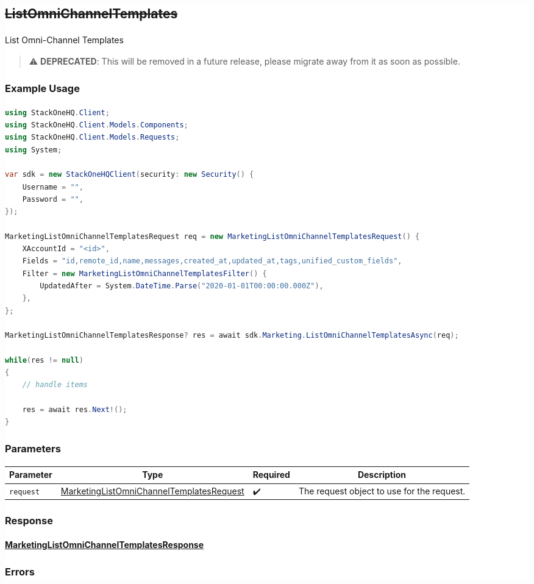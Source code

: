 ## ~~ListOmniChannelTemplates~~

List Omni-Channel Templates

> :warning: **DEPRECATED**: This will be removed in a future release, please migrate away from it as soon as possible.

### Example Usage


```csharp
using StackOneHQ.Client;
using StackOneHQ.Client.Models.Components;
using StackOneHQ.Client.Models.Requests;
using System;

var sdk = new StackOneHQClient(security: new Security() {
    Username = "",
    Password = "",
});

MarketingListOmniChannelTemplatesRequest req = new MarketingListOmniChannelTemplatesRequest() {
    XAccountId = "<id>",
    Fields = "id,remote_id,name,messages,created_at,updated_at,tags,unified_custom_fields",
    Filter = new MarketingListOmniChannelTemplatesFilter() {
        UpdatedAfter = System.DateTime.Parse("2020-01-01T00:00:00.000Z"),
    },
};

MarketingListOmniChannelTemplatesResponse? res = await sdk.Marketing.ListOmniChannelTemplatesAsync(req);

while(res != null)
{
    // handle items

    res = await res.Next!();
}
```

### Parameters

| Parameter                                                                                                     | Type                                                                                                          | Required                                                                                                      | Description                                                                                                   |
| ------------------------------------------------------------------------------------------------------------- | ------------------------------------------------------------------------------------------------------------- | ------------------------------------------------------------------------------------------------------------- | ------------------------------------------------------------------------------------------------------------- |
| `request`                                                                                                     | [MarketingListOmniChannelTemplatesRequest](../../Models/Requests/MarketingListOmniChannelTemplatesRequest.md) | :heavy_check_mark:                                                                                            | The request object to use for the request.                                                                    |

### Response

**[MarketingListOmniChannelTemplatesResponse](../../Models/Requests/MarketingListOmniChannelTemplatesResponse.md)**

### Errors
